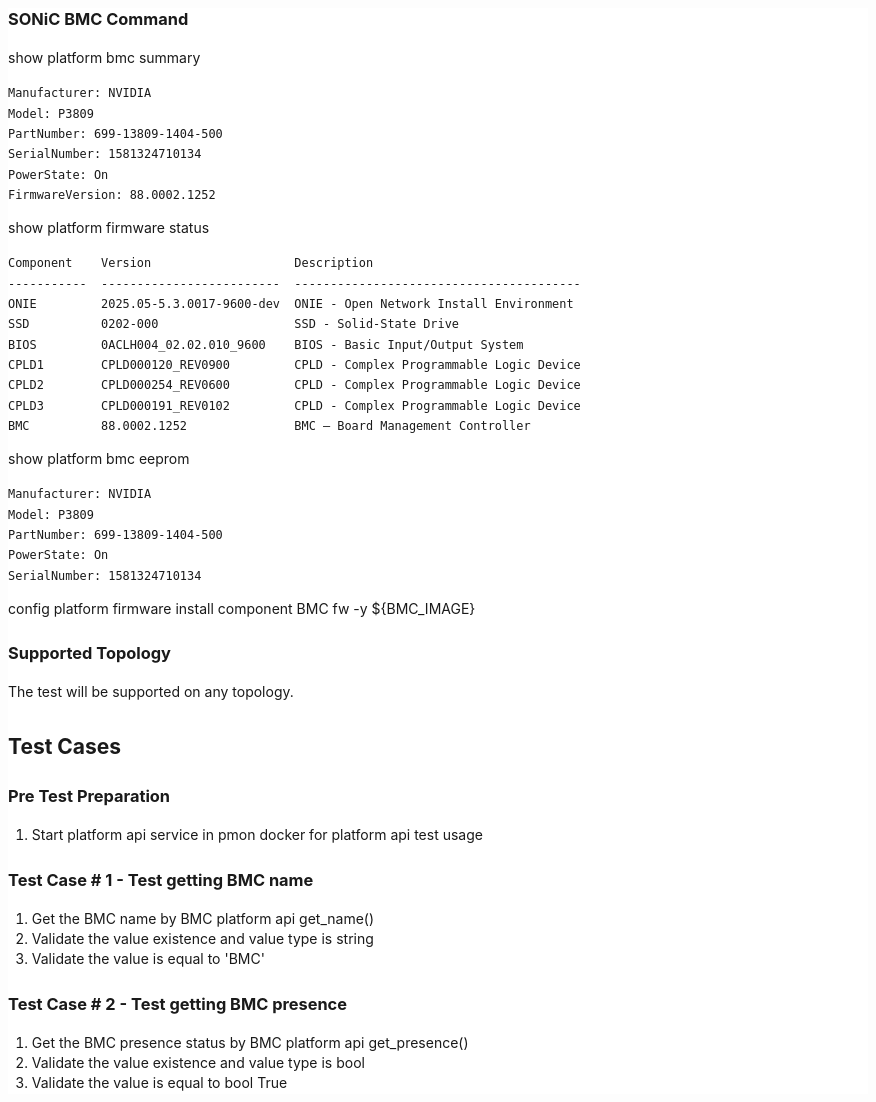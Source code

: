 ### SONiC BMC Command

show platform bmc summary
```
Manufacturer: NVIDIA
Model: P3809
PartNumber: 699-13809-1404-500
SerialNumber: 1581324710134
PowerState: On
FirmwareVersion: 88.0002.1252
```

show platform firmware status
```
Component    Version                    Description
-----------  -------------------------  ----------------------------------------
ONIE         2025.05-5.3.0017-9600-dev  ONIE - Open Network Install Environment
SSD          0202-000                   SSD - Solid-State Drive
BIOS         0ACLH004_02.02.010_9600    BIOS - Basic Input/Output System
CPLD1        CPLD000120_REV0900         CPLD - Complex Programmable Logic Device
CPLD2        CPLD000254_REV0600         CPLD - Complex Programmable Logic Device
CPLD3        CPLD000191_REV0102         CPLD - Complex Programmable Logic Device
BMC          88.0002.1252               BMC – Board Management Controller
```

show platform bmc eeprom
```
Manufacturer: NVIDIA
Model: P3809
PartNumber: 699-13809-1404-500
PowerState: On
SerialNumber: 1581324710134
```

config platform firmware install component BMC fw -y ${BMC_IMAGE}

### Supported Topology
The test will be supported on any topology.


## Test Cases

### Pre Test Preparation
1. Start platform api service in pmon docker for platform api test usage

### Test Case # 1 - Test getting BMC name
1. Get the BMC name by BMC platform api get_name()
2. Validate the value existence and value type is string
3. Validate the value is equal to 'BMC'

### Test Case # 2 - Test getting BMC presence
1. Get the BMC presence status by BMC platform api get_presence()
2. Validate the value existence and value type is bool
3. Validate the value is equal to bool True
